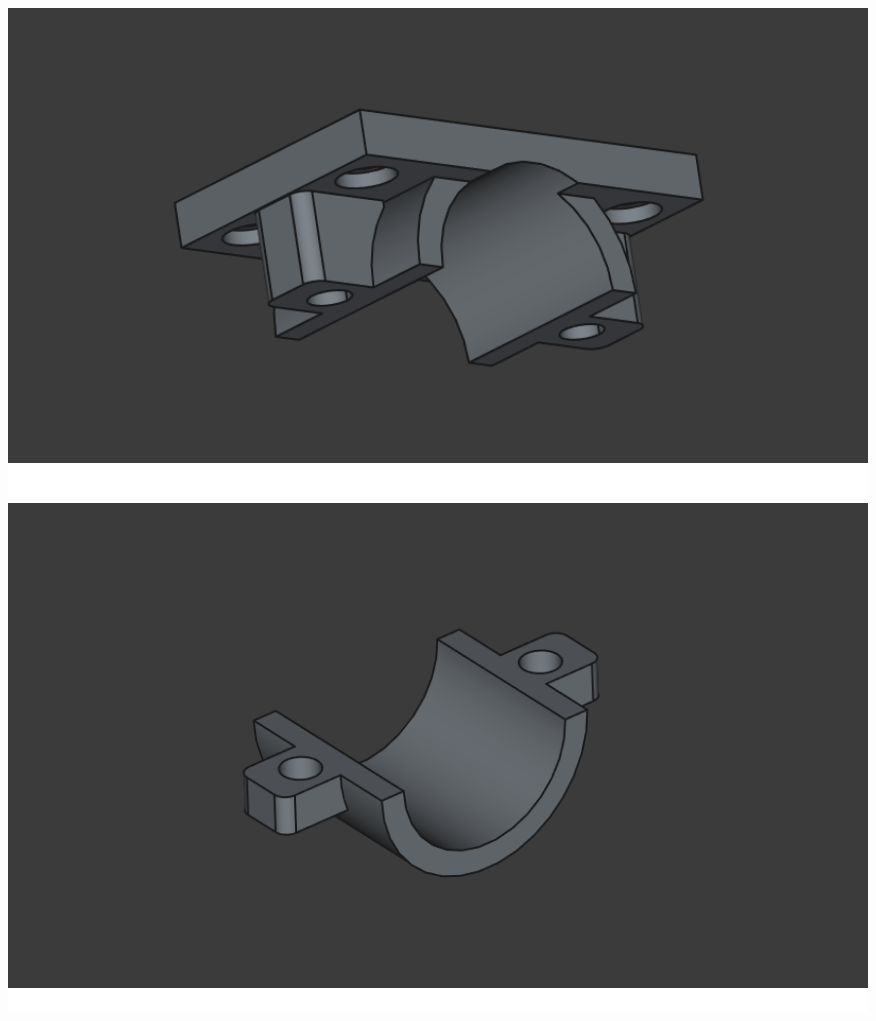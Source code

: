 <p align="center">
<img src="./images/freecad_img4.png" width="100%"> </br></br>
</p>

<p align="center">
<img src="./images/freecad_img5.png" width="100%"> </br></br>
</p>
